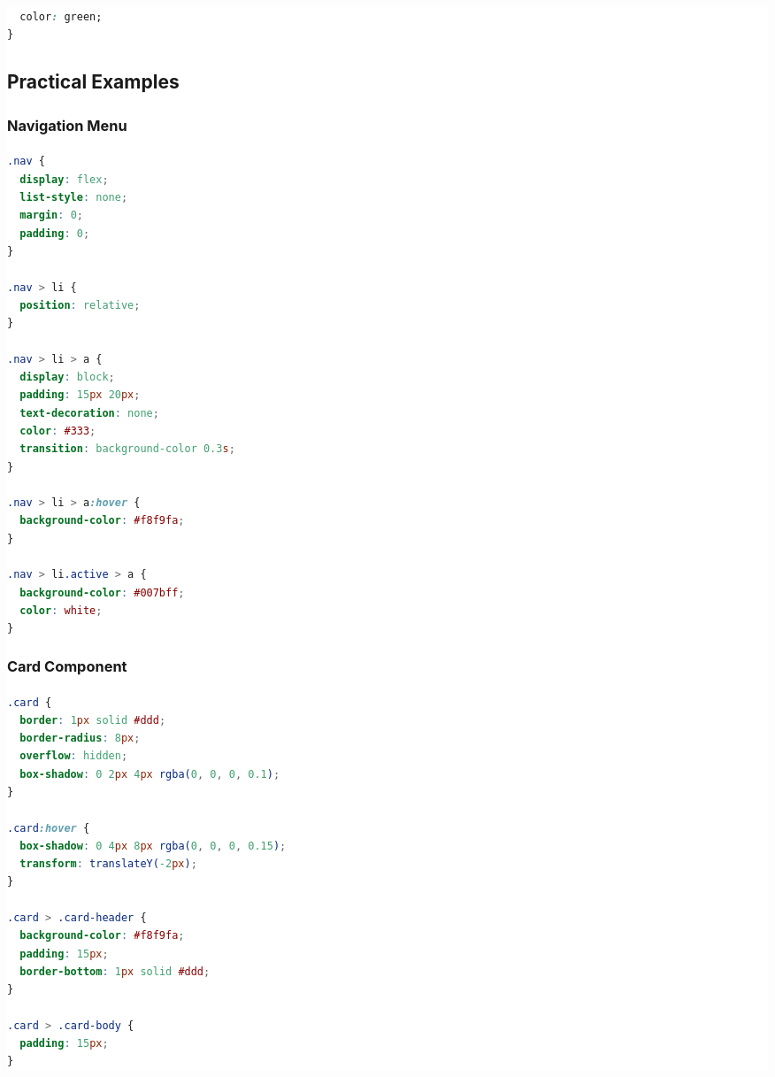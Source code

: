 ```css
  color: green;
}
```

## Practical Examples

### Navigation Menu

```css
.nav {
  display: flex;
  list-style: none;
  margin: 0;
  padding: 0;
}

.nav > li {
  position: relative;
}

.nav > li > a {
  display: block;
  padding: 15px 20px;
  text-decoration: none;
  color: #333;
  transition: background-color 0.3s;
}

.nav > li > a:hover {
  background-color: #f8f9fa;
}

.nav > li.active > a {
  background-color: #007bff;
  color: white;
}
```

### Card Component

```css
.card {
  border: 1px solid #ddd;
  border-radius: 8px;
  overflow: hidden;
  box-shadow: 0 2px 4px rgba(0, 0, 0, 0.1);
}

.card:hover {
  box-shadow: 0 4px 8px rgba(0, 0, 0, 0.15);
  transform: translateY(-2px);
}

.card > .card-header {
  background-color: #f8f9fa;
  padding: 15px;
  border-bottom: 1px solid #ddd;
}

.card > .card-body {
  padding: 15px;
}

```